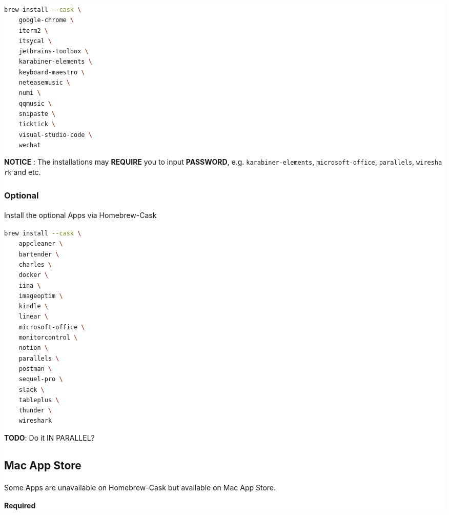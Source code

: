 ```bash
brew install --cask \
    google-chrome \
    iterm2 \
    itsycal \
    jetbrains-toolbox \
    karabiner-elements \
    keyboard-maestro \
    neteasemusic \
    numi \
    qqmusic \
    snipaste \
    ticktick \
    visual-studio-code \
    wechat
```

**NOTICE** : The installations may **REQUIRE** you to input **PASSWORD**,
e.g. `karabiner-elements`, `microsoft-office`, `parallels`, `wireshark` and etc.

### Optional

Install the optional Apps via Homebrew-Cask

```bash
brew install --cask \
    appcleaner \
    bartender \
    charles \
    docker \
    iina \
    imageoptim \
    kindle \
    linear \
    microsoft-office \
    monitorcontrol \
    notion \
    parallels \
    postman \
    sequel-pro \
    slack \
    tableplus \
    thunder \
    wireshark
```

**TODO**: Do it IN PARALLEL?

## Mac App Store

Some Apps are unavailable on Homebrew-Cask
but available on Mac App Store.

**Required**
